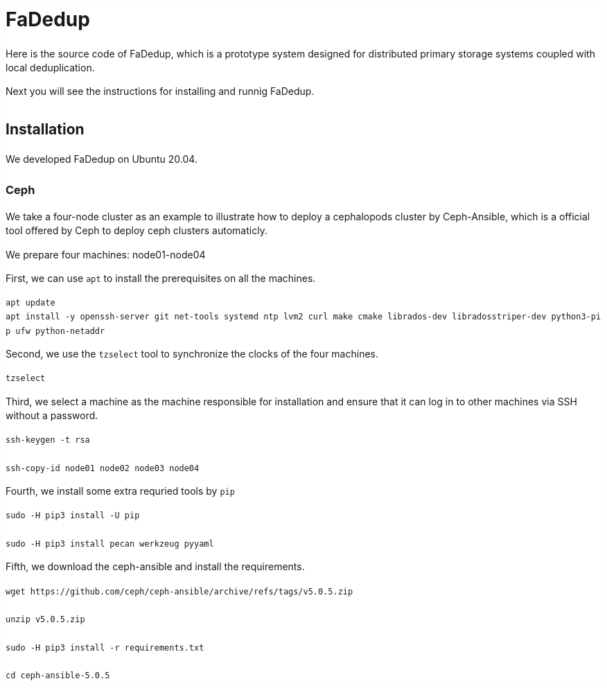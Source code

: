 # FaDedup

Here is the source code of FaDedup, which is a prototype system designed for distributed primary storage systems coupled with local deduplication. 

Next you will see the instructions for installing and runnig FaDedup.

## Installation

We developed FaDedup on Ubuntu 20.04. 

### Ceph

We take a four-node cluster as an example to illustrate how to deploy a cephalopods cluster by Ceph-Ansible, which is a official tool offered by Ceph to deploy ceph clusters automaticly.

We prepare four machines: node01-node04

First, we can use `apt` to install the prerequisites on all the machines.

```shell
apt update
apt install -y openssh-server git net-tools systemd ntp lvm2 curl make cmake librados-dev libradosstriper-dev python3-pip ufw python-netaddr
```

Second, we use the `tzselect` tool to synchronize the clocks of the four machines.

```shell
tzselect
```

Third, we select a machine as the machine responsible for installation and ensure that it can log in to other machines via SSH without a password.

```shell
ssh-keygen -t rsa

ssh-copy-id node01 node02 node03 node04
```

Fourth, we install some extra requried tools by `pip`

```shell
sudo -H pip3 install -U pip

sudo -H pip3 install pecan werkzeug pyyaml
```

Fifth, we download the ceph-ansible and install the requirements.

```shell
wget https://github.com/ceph/ceph-ansible/archive/refs/tags/v5.0.5.zip

unzip v5.0.5.zip

sudo -H pip3 install -r requirements.txt

cd ceph-ansible-5.0.5
```
